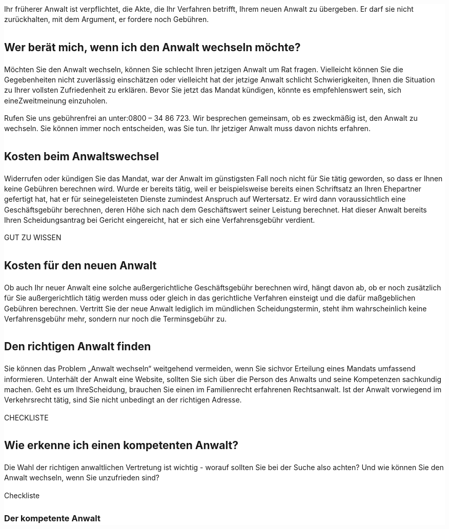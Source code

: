 Ihr früherer Anwalt ist verpflichtet, die Akte, die Ihr Verfahren betrifft, Ihrem neuen Anwalt zu übergeben. Er darf sie nicht zurückhalten, mit dem Argument, er fordere noch Gebühren.

## Wer berät mich, wenn ich den Anwalt wechseln möchte?

Möchten Sie den Anwalt wechseln, können Sie schlecht Ihren jetzigen Anwalt um Rat fragen. Vielleicht können Sie die Gegebenheiten nicht zuverlässig einschätzen oder vielleicht hat der jetzige Anwalt schlicht Schwierigkeiten, Ihnen die Situation zu Ihrer vollsten Zufriedenheit zu erklären. Bevor Sie jetzt das Mandat kündigen, könnte es empfehlenswert sein, sich eineZweitmeinung einzuholen.

Rufen Sie uns gebührenfrei an unter:0800 – 34 86 723. Wir besprechen gemeinsam, ob es zweckmäßig ist, den Anwalt zu wechseln. Sie können immer noch entscheiden, was Sie tun. Ihr jetziger Anwalt muss davon nichts erfahren.

## Kosten beim Anwaltswechsel

Widerrufen oder kündigen Sie das Mandat, war der Anwalt im günstigsten Fall noch nicht für Sie tätig geworden, so dass er Ihnen keine Gebühren berechnen wird. Wurde er bereits tätig, weil er beispielsweise bereits einen Schriftsatz an Ihren Ehepartner gefertigt hat, hat er für seinegeleisteten Dienste zumindest Anspruch auf Wertersatz. Er wird dann voraussichtlich eine Geschäftsgebühr berechnen, deren Höhe sich nach dem Geschäftswert seiner Leistung berechnet. Hat dieser Anwalt bereits Ihren Scheidungsantrag bei Gericht eingereicht, hat er sich eine Verfahrensgebühr verdient.

GUT ZU WISSEN

## Kosten für den neuen Anwalt

Ob auch Ihr neuer Anwalt eine solche außergerichtliche Geschäftsgebühr berechnen wird, hängt davon ab, ob er noch zusätzlich für Sie außergerichtlich tätig werden muss oder gleich in das gerichtliche Verfahren einsteigt und die dafür maßgeblichen Gebühren berechnen. Vertritt Sie der neue Anwalt lediglich im mündlichen Scheidungstermin, steht ihm wahrscheinlich keine Verfahrensgebühr mehr, sondern nur noch die Terminsgebühr zu.

## Den richtigen Anwalt finden

Sie können das Problem „Anwalt wechseln“ weitgehend vermeiden, wenn Sie sichvor Erteilung eines Mandats umfassend informieren. Unterhält der Anwalt eine Website, sollten Sie sich über die Person des Anwalts und seine Kompetenzen sachkundig machen. Geht es um IhreScheidung, brauchen Sie einen im Familienrecht erfahrenen Rechtsanwalt. Ist der Anwalt vorwiegend im Verkehrsrecht tätig, sind Sie nicht unbedingt an der richtigen Adresse.

CHECKLISTE

## Wie erkenne ich einen kompetenten Anwalt?

Die Wahl der richtigen anwaltlichen Vertretung ist wichtig - worauf sollten Sie bei der Suche also achten? Und wie können Sie den Anwalt wechseln, wenn Sie unzufrieden sind?

Checkliste

### Der kompetente Anwalt
